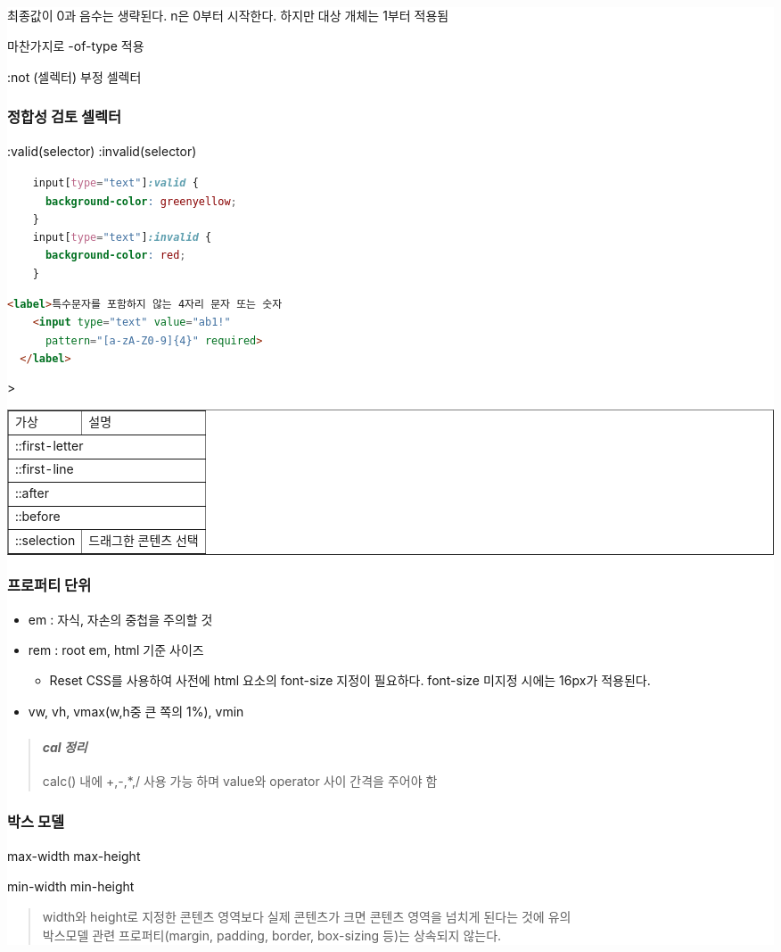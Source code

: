 최종값이 0과 음수는 생략된다.
n은 0부터 시작한다. 하지만 대상 개체는 1부터 적용됨

마찬가지로 -of-type 적용

:not (셀렉터)
  부정 셀렉터 


### 정합성 검토 셀렉터
:valid(selector)
:invalid(selector)
```CSS
    input[type="text"]:valid {
      background-color: greenyellow;
    }
    input[type="text"]:invalid {
      background-color: red;
    }
```

```HTML
<label>특수문자를 포함하지 않는 4자리 문자 또는 숫자
    <input type="text" value="ab1!"
      pattern="[a-zA-Z0-9]{4}" required>
  </label>
```

<table border = "1">
<tr><td>가상</td><td>설명</td></tr>
<tr><td colspan="2">::first-letter</td>></tr>
<tr><td colspan="2">::first-line</td></tr>
<tr><td colspan="2">::after</td></tr>
<tr><td colspan="2">::before</td></tr>
<tr><td>::selection</td><td>드래그한 콘텐츠 선택</td></tr>
</table>


### 프로퍼티 단위

+ em : 자식, 자손의 중첩을 주의할 것  
+ rem : root em, html 기준 사이즈  
    + Reset CSS를 사용하여 사전에 html 요소의 font-size 지정이 필요하다. font-size 미지정 시에는 16px가 적용된다.

+ vw, vh, vmax(w,h중 큰 쪽의 1%), vmin
> #### *cal 정리*
> calc() 내에 +,-,*,/ 사용 가능 하며 value와 operator 사이 간격을 주어야 함

### 박스 모델
max-width
max-height

min-width
min-height

>width와 height로 지정한 콘텐츠 영역보다 실제 콘텐츠가 크면 콘텐츠 영역을 넘치게 된다는 것에 유의  
>박스모델 관련 프로퍼티(margin, padding, border, box-sizing 등)는 상속되지 않는다. 
